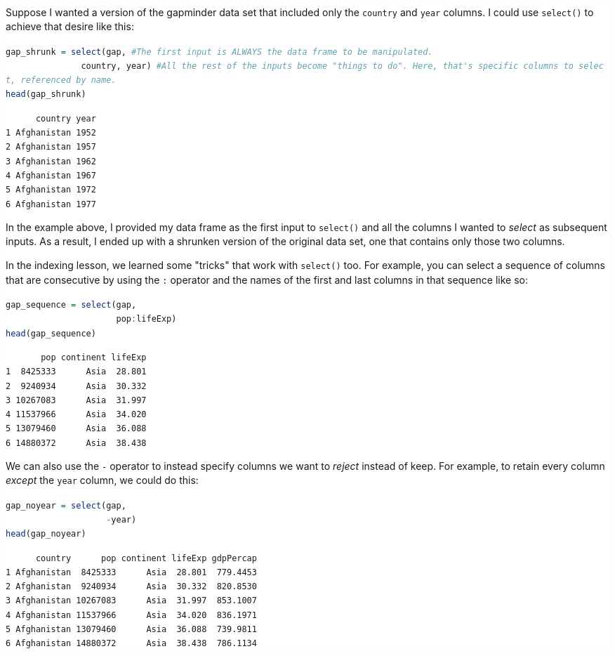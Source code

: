 Suppose I wanted a version of the gapminder data set that included only the `country` and `year` columns. I could use `select()` to achieve that desire like this:


```r
gap_shrunk = select(gap, #The first input is ALWAYS the data frame to be manipulated.
               country, year) #All the rest of the inputs become "things to do". Here, that's specific columns to select, referenced by name.
head(gap_shrunk)
```

```{.output}
      country year
1 Afghanistan 1952
2 Afghanistan 1957
3 Afghanistan 1962
4 Afghanistan 1967
5 Afghanistan 1972
6 Afghanistan 1977
```

In the example above, I provided my data frame as the first input to `select()` and all the columns I wanted to *select* as subsequent inputs. As a result, I ended up with a shrunken version of the original data set, one that contains only those two columns.

In the indexing lesson, we learned some "tricks" that work with `select()` too. For example, you can select a sequence of columns that are consecutive by using the `:` operator and the names of the first and last columns in that sequence like so:


```r
gap_sequence = select(gap, 
                      pop:lifeExp) 
head(gap_sequence)
```

```{.output}
       pop continent lifeExp
1  8425333      Asia  28.801
2  9240934      Asia  30.332
3 10267083      Asia  31.997
4 11537966      Asia  34.020
5 13079460      Asia  36.088
6 14880372      Asia  38.438
```

We can also use the `-` operator to instead specify columns we want to *reject* instead of keep. For example, to retain every column *except* the `year` column, we could do this:


```r
gap_noyear = select(gap, 
                    -year)
head(gap_noyear)
```

```{.output}
      country      pop continent lifeExp gdpPercap
1 Afghanistan  8425333      Asia  28.801  779.4453
2 Afghanistan  9240934      Asia  30.332  820.8530
3 Afghanistan 10267083      Asia  31.997  853.1007
4 Afghanistan 11537966      Asia  34.020  836.1971
5 Afghanistan 13079460      Asia  36.088  739.9811
6 Afghanistan 14880372      Asia  38.438  786.1134
```

